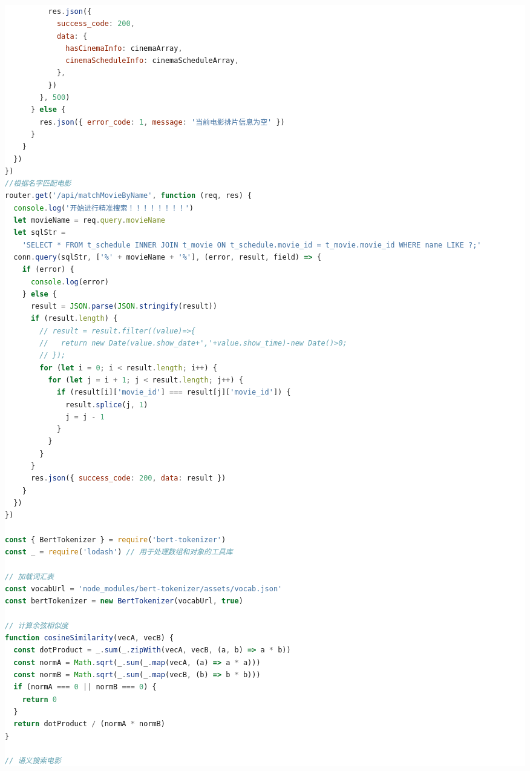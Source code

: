 ```javascript
          res.json({
            success_code: 200,
            data: {
              hasCinemaInfo: cinemaArray,
              cinemaScheduleInfo: cinemaScheduleArray,
            },
          })
        }, 500)
      } else {
        res.json({ error_code: 1, message: '当前电影排片信息为空' })
      }
    }
  })
})
//根据名字匹配电影
router.get('/api/matchMovieByName', function (req, res) {
  console.log('开始进行精准搜索！！！！！！！！')
  let movieName = req.query.movieName
  let sqlStr =
    'SELECT * FROM t_schedule INNER JOIN t_movie ON t_schedule.movie_id = t_movie.movie_id WHERE name LIKE ?;'
  conn.query(sqlStr, ['%' + movieName + '%'], (error, result, field) => {
    if (error) {
      console.log(error)
    } else {
      result = JSON.parse(JSON.stringify(result))
      if (result.length) {
        // result = result.filter((value)=>{
        //   return new Date(value.show_date+','+value.show_time)-new Date()>0;
        // });
        for (let i = 0; i < result.length; i++) {
          for (let j = i + 1; j < result.length; j++) {
            if (result[i]['movie_id'] === result[j]['movie_id']) {
              result.splice(j, 1)
              j = j - 1
            }
          }
        }
      }
      res.json({ success_code: 200, data: result })
    }
  })
})

const { BertTokenizer } = require('bert-tokenizer')
const _ = require('lodash') // 用于处理数组和对象的工具库

// 加载词汇表
const vocabUrl = 'node_modules/bert-tokenizer/assets/vocab.json'
const bertTokenizer = new BertTokenizer(vocabUrl, true)

// 计算余弦相似度
function cosineSimilarity(vecA, vecB) {
  const dotProduct = _.sum(_.zipWith(vecA, vecB, (a, b) => a * b))
  const normA = Math.sqrt(_.sum(_.map(vecA, (a) => a * a)))
  const normB = Math.sqrt(_.sum(_.map(vecB, (b) => b * b)))
  if (normA === 0 || normB === 0) {
    return 0
  }
  return dotProduct / (normA * normB)
}

// 语义搜索电影
```
